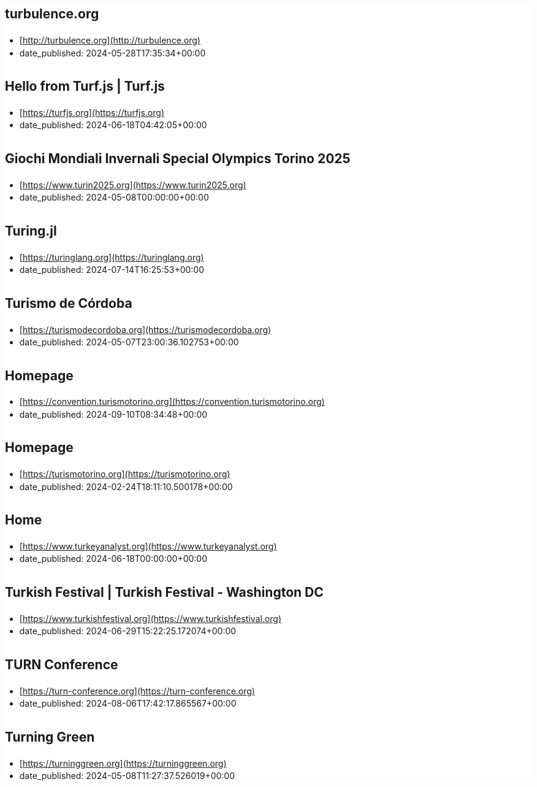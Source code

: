  ## turbulence.org
 - [http://turbulence.org](http://turbulence.org)
 - date_published: 2024-05-28T17:35:34+00:00

 ## Hello from Turf.js | Turf.js
 - [https://turfjs.org](https://turfjs.org)
 - date_published: 2024-06-18T04:42:05+00:00

 ## Giochi Mondiali Invernali Special Olympics Torino 2025
 - [https://www.turin2025.org](https://www.turin2025.org)
 - date_published: 2024-05-08T00:00:00+00:00

 ## Turing.jl
 - [https://turinglang.org](https://turinglang.org)
 - date_published: 2024-07-14T16:25:53+00:00

 ## Turismo de Córdoba
 - [https://turismodecordoba.org](https://turismodecordoba.org)
 - date_published: 2024-05-07T23:00:36.102753+00:00

 ## Homepage
 - [https://convention.turismotorino.org](https://convention.turismotorino.org)
 - date_published: 2024-09-10T08:34:48+00:00

 ## Homepage
 - [https://turismotorino.org](https://turismotorino.org)
 - date_published: 2024-02-24T18:11:10.500178+00:00

 ## Home
 - [https://www.turkeyanalyst.org](https://www.turkeyanalyst.org)
 - date_published: 2024-06-18T00:00:00+00:00

 ## Turkish Festival | Turkish Festival - Washington DC
 - [https://www.turkishfestival.org](https://www.turkishfestival.org)
 - date_published: 2024-06-29T15:22:25.172074+00:00

 ## TURN Conference
 - [https://turn-conference.org](https://turn-conference.org)
 - date_published: 2024-08-06T17:42:17.865567+00:00

 ## Turning Green
 - [https://turninggreen.org](https://turninggreen.org)
 - date_published: 2024-05-08T11:27:37.526019+00:00
